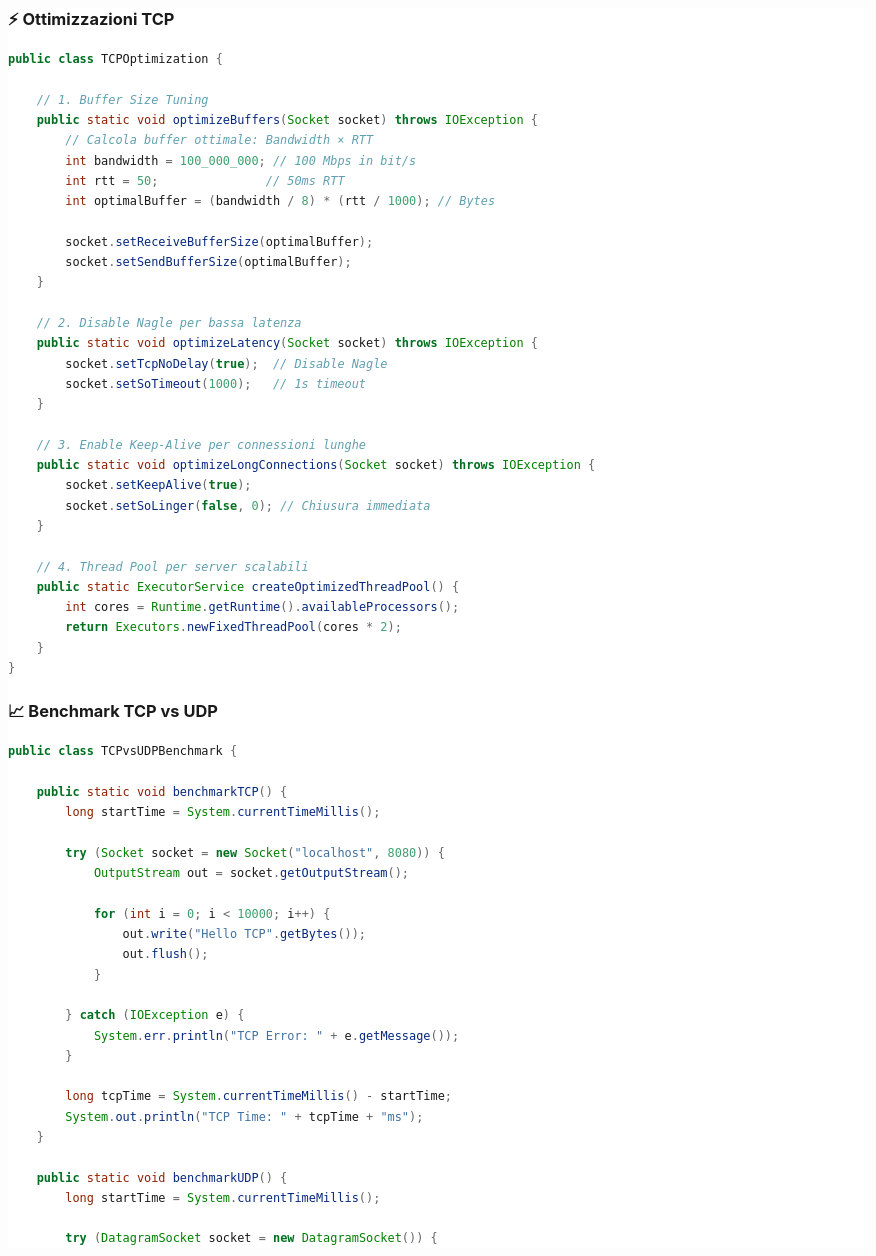 ### ⚡ **Ottimizzazioni TCP**

```java
public class TCPOptimization {
    
    // 1. Buffer Size Tuning
    public static void optimizeBuffers(Socket socket) throws IOException {
        // Calcola buffer ottimale: Bandwidth × RTT
        int bandwidth = 100_000_000; // 100 Mbps in bit/s
        int rtt = 50;               // 50ms RTT
        int optimalBuffer = (bandwidth / 8) * (rtt / 1000); // Bytes
        
        socket.setReceiveBufferSize(optimalBuffer);
        socket.setSendBufferSize(optimalBuffer);
    }
    
    // 2. Disable Nagle per bassa latenza
    public static void optimizeLatency(Socket socket) throws IOException {
        socket.setTcpNoDelay(true);  // Disable Nagle
        socket.setSoTimeout(1000);   // 1s timeout
    }
    
    // 3. Enable Keep-Alive per connessioni lunghe
    public static void optimizeLongConnections(Socket socket) throws IOException {
        socket.setKeepAlive(true);
        socket.setSoLinger(false, 0); // Chiusura immediata
    }
    
    // 4. Thread Pool per server scalabili
    public static ExecutorService createOptimizedThreadPool() {
        int cores = Runtime.getRuntime().availableProcessors();
        return Executors.newFixedThreadPool(cores * 2);
    }
}
```

### 📈 **Benchmark TCP vs UDP**

```java
public class TCPvsUDPBenchmark {
    
    public static void benchmarkTCP() {
        long startTime = System.currentTimeMillis();
        
        try (Socket socket = new Socket("localhost", 8080)) {
            OutputStream out = socket.getOutputStream();
            
            for (int i = 0; i < 10000; i++) {
                out.write("Hello TCP".getBytes());
                out.flush();
            }
            
        } catch (IOException e) {
            System.err.println("TCP Error: " + e.getMessage());
        }
        
        long tcpTime = System.currentTimeMillis() - startTime;
        System.out.println("TCP Time: " + tcpTime + "ms");
    }
    
    public static void benchmarkUDP() {
        long startTime = System.currentTimeMillis();
        
        try (DatagramSocket socket = new DatagramSocket()) {
```